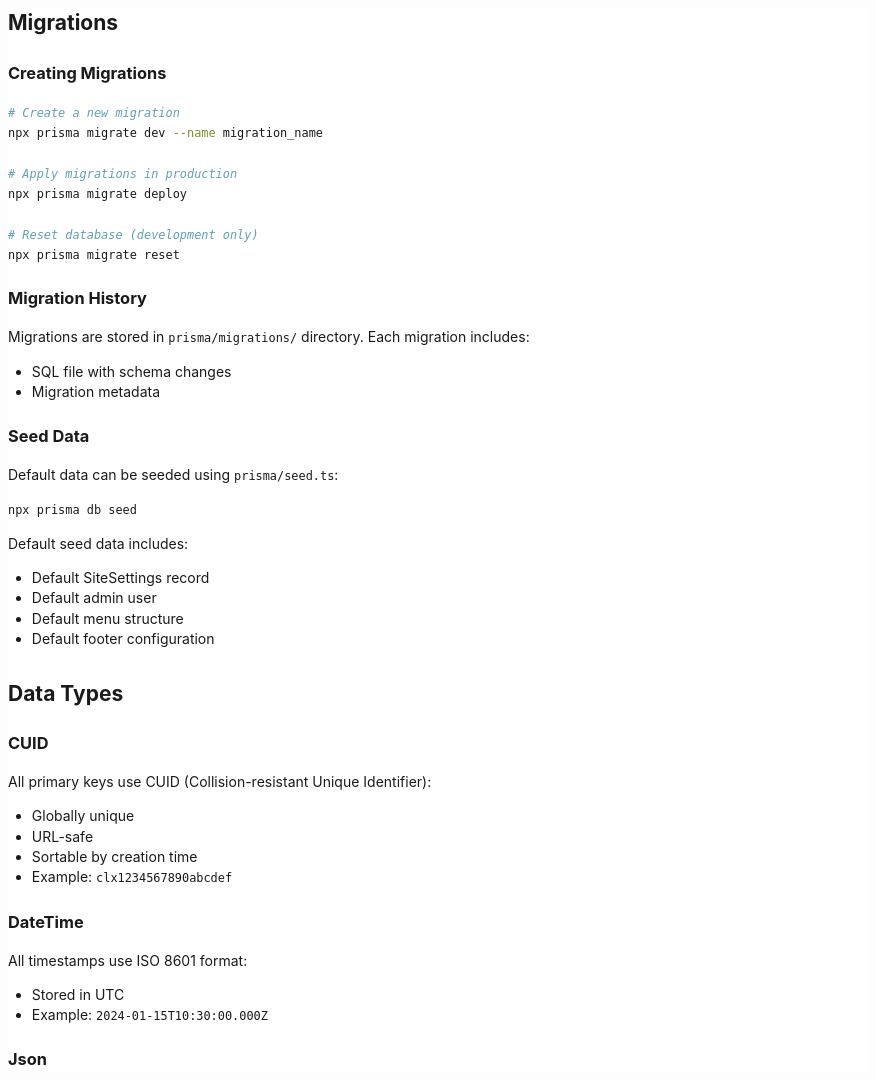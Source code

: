 ## Migrations

### Creating Migrations

```bash
# Create a new migration
npx prisma migrate dev --name migration_name

# Apply migrations in production
npx prisma migrate deploy

# Reset database (development only)
npx prisma migrate reset
```

### Migration History

Migrations are stored in `prisma/migrations/` directory. Each migration includes:
- SQL file with schema changes
- Migration metadata

### Seed Data

Default data can be seeded using `prisma/seed.ts`:

```bash
npx prisma db seed
```

Default seed data includes:
- Default SiteSettings record
- Default admin user
- Default menu structure
- Default footer configuration

## Data Types

### CUID

All primary keys use CUID (Collision-resistant Unique Identifier):
- Globally unique
- URL-safe
- Sortable by creation time
- Example: `clx1234567890abcdef`

### DateTime

All timestamps use ISO 8601 format:
- Stored in UTC
- Example: `2024-01-15T10:30:00.000Z`

### Json
